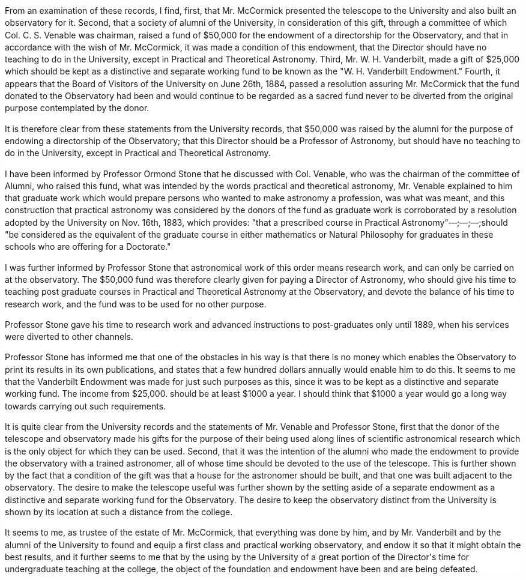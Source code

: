 From an examination of these records, I find, first, that Mr. McCormick presented the telescope to the University and also built an observatory for it. Second, that a society of alumni of the University, in consideration of this gift, through a committee of which Col. C. S. Venable was chairman, raised a fund of $50,000 for the endowment of a directorship for the Observatory, and that in accordance with the wish of Mr. McCormick, it was made a condition of this endowment, that the Director should have no teaching to do in the University, except in Practical and Theoretical Astronomy. Third, Mr. W. H. Vanderbilt, made a gift of $25,000 which should be kept as a distinctive and separate working fund to be known as the "W. H. Vanderbilt Endowment." Fourth, it appears that the Board of Visitors of the University on June 26th, 1884, passed a resolution assuring Mr. McCormick that the fund donated to the Observatory had been and would continue to be regarded as a sacred fund never to be diverted from the original purpose contemplated by the donor.

It is therefore clear from these statements from the University records, that $50,000 was raised by the alumni for the purpose of endowing a directorship of the Observatory; that this Director should be a Professor of Astronomy, but should have no teaching to do in the University, except in Practical and Theoretical Astronomy.

I have been informed by Professor Ormond Stone that he discussed with Col. Venable, who was the chairman of the committee of Alumni, who raised this fund, what was intended by the words practical and theoretical astronomy, Mr. Venable explained to him that graduate work which would prepare persons who wanted to make astronomy a profession, was what was meant, and this construction that practical astronomy was considered by the donors of the fund as graduate work is corroborated by a resolution adopted by the University on Nov. 16th, 1883, which provides: "that a prescribed course in Practical Astronomy"—;—;—;should "be considered as the equivalent of the graduate course in either mathematics or Natural Philosophy for graduates in these schools who are offering for a Doctorate."

I was further informed by Professor Stone that astronomical work of this order means research work, and can only be carried on at the observatory. The $50,000 fund was therefore clearly given for paying a Director of Astronomy, who should give his time to teaching post graduate courses in Practical and Theoretical Astronomy at the Observatory, and devote the balance of his time to research work, and the fund was to be used for no other purpose.

Professor Stone gave his time to research work and advanced instructions to post-graduates only until 1889, when his services were diverted to other channels.

Professor Stone has informed me that one of the obstacles in his way is that there is no money which enables the Observatory to print its results in its own publications, and states that a few hundred dollars annually would enable him to do this. It seems to me that the Vanderbilt Endowment was made for just such purposes as this, since it was to be kept as a distinctive and separate working fund. The income from $25,000. should be at least $1000 a year. I should think that $1000 a year would go a long way towards carrying out such requirements.

It is quite clear from the University records and the statements of Mr. Venable and Professor Stone, first that the donor of the telescope and observatory made his gifts for the purpose of their being used along lines of scientific astronomical research which is the only object for which they can be used. Second, that it was the intention of the alumni who made the endowment to provide the observatory with a trained astronomer, all of whose time should be devoted to the use of the telescope. This is further shown by the fact that a condition of the gift was that a house for the astronomer should be built, and that one was built adjacent to the observatory. The desire to make the telescope useful was further shown by the setting aside of a separate endowment as a distinctive and separate working fund for the Observatory. The desire to keep the observatory distinct from the University is shown by its location at such a distance from the college.

It seems to me, as trustee of the estate of Mr. McCormick, that everything was done by him, and by Mr. Vanderbilt and by the alumni of the University to found and equip a first class and practical working observatory, and endow it so that it might obtain the best results, and it further seems to me that by the using by the University of a great portion of the Director's time for undergraduate teaching at the college, the object of the foundation and endowment have been and are being defeated.
